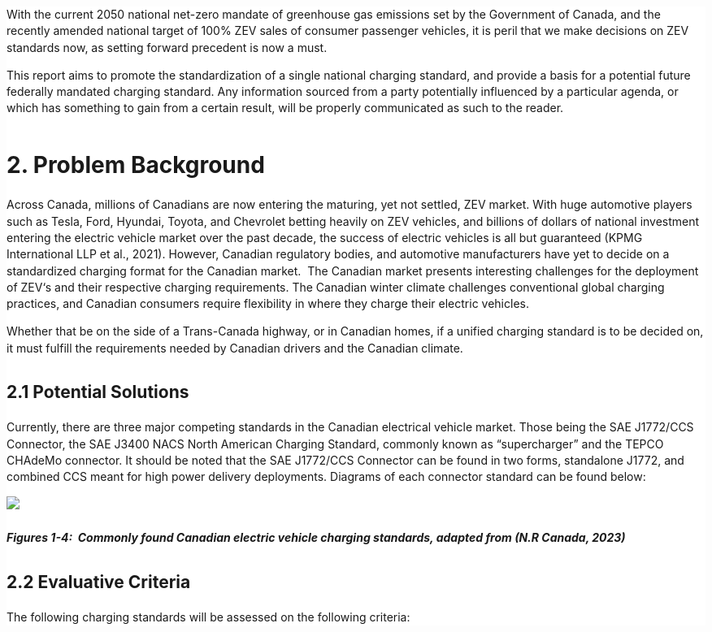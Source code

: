 With the current 2050 national net-zero mandate of greenhouse gas emissions set by the Government of Canada, and the recently amended national target of 100% ZEV sales of consumer passenger vehicles, it is peril that we make decisions on ZEV standards now, as setting forward precedent is now a must. 

This report aims to promote the standardization of a single national charging standard, and provide a basis for a potential future federally mandated charging standard. Any information sourced from a party potentially influenced by a particular agenda, or which has something to gain from a certain result, will be properly communicated as such to the reader. 



# 2. Problem Background



  

Across Canada, millions of Canadians are now entering the maturing, yet not settled, ZEV market. With huge automotive players such as Tesla, Ford, Hyundai, Toyota, and Chevrolet betting heavily on ZEV vehicles, and billions of dollars of national investment entering the electric vehicle market over the past decade, the success of electric vehicles is all but guaranteed (KPMG International LLP et al., 2021). However, Canadian regulatory bodies, and automotive manufacturers have yet to decide on a standardized charging format for the Canadian market.  The Canadian market presents interesting challenges for the deployment of ZEV‘s and their respective charging requirements. The Canadian winter climate challenges conventional global charging practices, and Canadian consumers require flexibility in where they charge their electric vehicles.

Whether that be on the side of a Trans-Canada highway, or in Canadian homes, if a unified charging standard is to be decided on, it must fulfill the requirements needed by Canadian drivers and the Canadian climate. 



## 2.1 Potential Solutions




Currently, there are three major competing standards in the Canadian electrical vehicle market. Those being the SAE J1772/CCS Connector, the SAE J3400 NACS North American Charging Standard, commonly known as “supercharger” and the TEPCO CHAdeMo connector. It should be noted that the SAE J1772/CCS Connector can be found in two forms, standalone J1772, and combined CCS meant for high power delivery deployments. Diagrams of each connector standard can be found below:

![](https://lh7-rt.googleusercontent.com/docsz/AD_4nXcoh8a94NOkriZtLZNq-GYfwN8JewytIYP5j7cKe1lMl9IZStbW2h4VHk8D8livt3Uw0yiQD9mwPzJES4RM4U-QdwTVmVNq5jpG-hMTCBoSP4litTEglb92lz5rsjhy1pf-j6CYdiULc_HhvxMs70tk-XSB?key=qAJ-MzjNJ9DUxc6fdkXQ9g)

##### Figures 1-4:  Commonly found Canadian electric vehicle charging standards, adapted from (N.R Canada, 2023)



## 2.2 Evaluative Criteria



The following charging standards will be assessed on the following criteria:  
